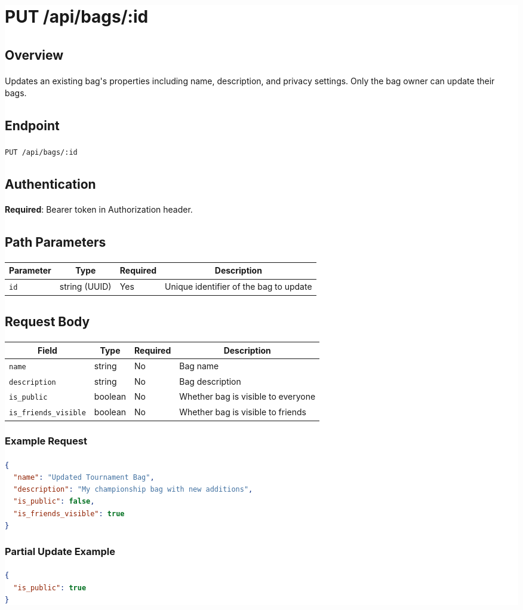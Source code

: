 # PUT /api/bags/:id

## Overview
Updates an existing bag's properties including name, description, and privacy settings. Only the bag owner can update their bags.

## Endpoint
```
PUT /api/bags/:id
```

## Authentication
**Required**: Bearer token in Authorization header.

## Path Parameters

| Parameter | Type | Required | Description |
|-----------|------|----------|-------------|
| `id` | string (UUID) | Yes | Unique identifier of the bag to update |

## Request Body

| Field | Type | Required | Description |
|-------|------|----------|-------------|
| `name` | string | No | Bag name |
| `description` | string | No | Bag description |
| `is_public` | boolean | No | Whether bag is visible to everyone |
| `is_friends_visible` | boolean | No | Whether bag is visible to friends |

### Example Request
```json
{
  "name": "Updated Tournament Bag",
  "description": "My championship bag with new additions",
  "is_public": false,
  "is_friends_visible": true
}
```

### Partial Update Example
```json
{
  "is_public": true
}
```
